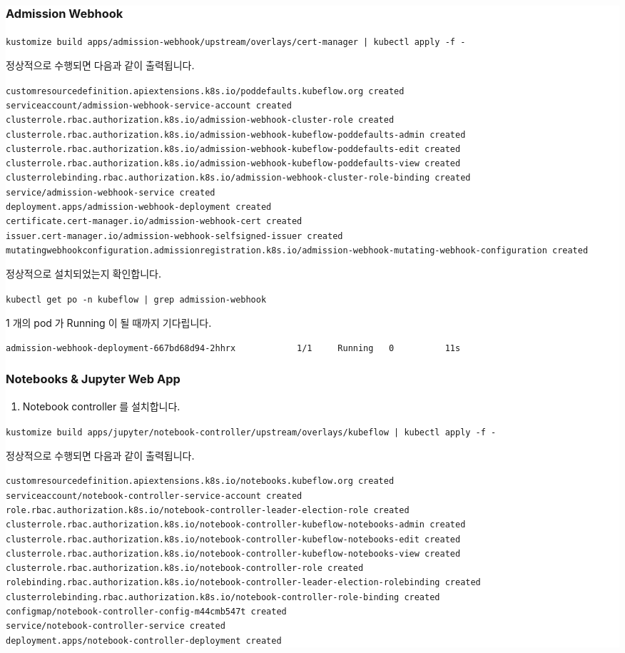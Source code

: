 ### Admission Webhook

```text
kustomize build apps/admission-webhook/upstream/overlays/cert-manager | kubectl apply -f -
```

정상적으로 수행되면 다음과 같이 출력됩니다.

```text
customresourcedefinition.apiextensions.k8s.io/poddefaults.kubeflow.org created
serviceaccount/admission-webhook-service-account created
clusterrole.rbac.authorization.k8s.io/admission-webhook-cluster-role created
clusterrole.rbac.authorization.k8s.io/admission-webhook-kubeflow-poddefaults-admin created
clusterrole.rbac.authorization.k8s.io/admission-webhook-kubeflow-poddefaults-edit created
clusterrole.rbac.authorization.k8s.io/admission-webhook-kubeflow-poddefaults-view created
clusterrolebinding.rbac.authorization.k8s.io/admission-webhook-cluster-role-binding created
service/admission-webhook-service created
deployment.apps/admission-webhook-deployment created
certificate.cert-manager.io/admission-webhook-cert created
issuer.cert-manager.io/admission-webhook-selfsigned-issuer created
mutatingwebhookconfiguration.admissionregistration.k8s.io/admission-webhook-mutating-webhook-configuration created
```

정상적으로 설치되었는지 확인합니다.

```text
kubectl get po -n kubeflow | grep admission-webhook
```

1 개의 pod 가 Running 이 될 때까지 기다립니다.

```text
admission-webhook-deployment-667bd68d94-2hhrx            1/1     Running   0          11s
```

### Notebooks & Jupyter Web App

1. Notebook controller 를 설치합니다.

  ```text
  kustomize build apps/jupyter/notebook-controller/upstream/overlays/kubeflow | kubectl apply -f -
  ```

  정상적으로 수행되면 다음과 같이 출력됩니다.

  ```text
  customresourcedefinition.apiextensions.k8s.io/notebooks.kubeflow.org created
  serviceaccount/notebook-controller-service-account created
  role.rbac.authorization.k8s.io/notebook-controller-leader-election-role created
  clusterrole.rbac.authorization.k8s.io/notebook-controller-kubeflow-notebooks-admin created
  clusterrole.rbac.authorization.k8s.io/notebook-controller-kubeflow-notebooks-edit created
  clusterrole.rbac.authorization.k8s.io/notebook-controller-kubeflow-notebooks-view created
  clusterrole.rbac.authorization.k8s.io/notebook-controller-role created
  rolebinding.rbac.authorization.k8s.io/notebook-controller-leader-election-rolebinding created
  clusterrolebinding.rbac.authorization.k8s.io/notebook-controller-role-binding created
  configmap/notebook-controller-config-m44cmb547t created
  service/notebook-controller-service created
  deployment.apps/notebook-controller-deployment created
  ```
